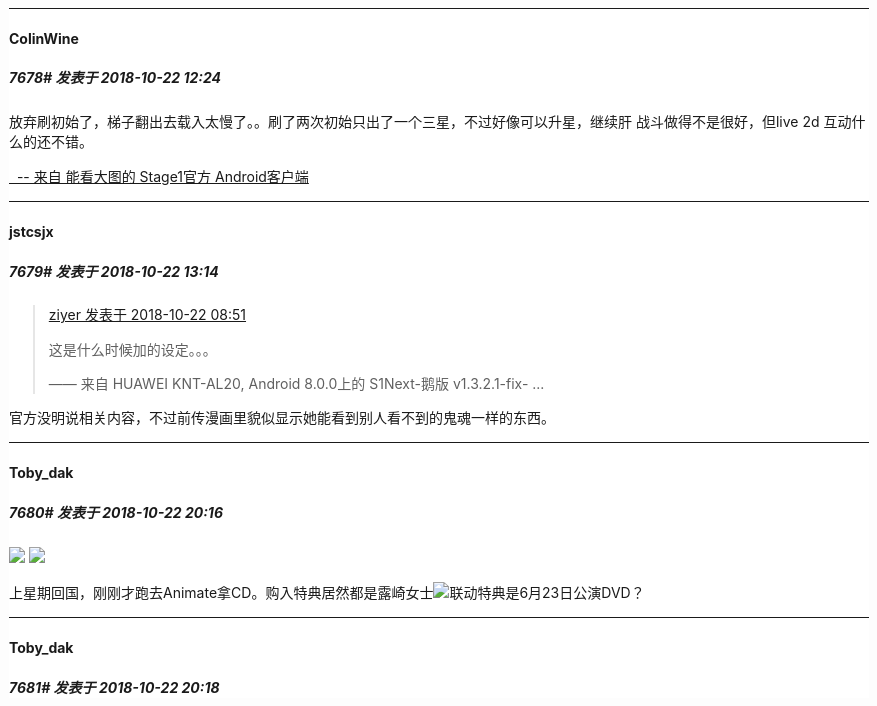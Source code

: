 *****

####  ColinWine  
##### 7678#       发表于 2018-10-22 12:24




放弃刷初始了，梯子翻出去载入太慢了。。刷了两次初始只出了一个三星，不过好像可以升星，继续肝
战斗做得不是很好，但live 2d 互动什么的还不错。

[  -- 来自 能看大图的 Stage1官方 Android客户端](https://www.coolapk.com/apk/140634)







*****

####  jstcsjx  
##### 7679#       发表于 2018-10-22 13:14



<blockquote><a href="httphttps://bbs.saraba1st.com/2b/forum.php?mod=redirect&amp;goto=findpost&amp;pid=41340121&amp;ptid=1499843" target="_blank">ziyer 发表于 2018-10-22 08:51</a>

这是什么时候加的设定。。。


—— 来自 HUAWEI KNT-AL20, Android 8.0.0上的 S1Next-鹅版 v1.3.2.1-fix- ...</blockquote>
官方没明说相关内容，不过前传漫画里貌似显示她能看到别人看不到的鬼魂一样的东西。







*****

####  Toby_dak  
##### 7680#       发表于 2018-10-22 20:16



<img src="https://wx1.sinaimg.cn/large/82f2a336gy1fwh98rev02j22bc334u0z.jpg" referrerpolicy="no-referrer">
<img src="https://wx1.sinaimg.cn/large/82f2a336gy1fwh98u5z3ej23k0200b2c.jpg" referrerpolicy="no-referrer">


上星期回国，刚刚才跑去Animate拿CD。购入特典居然都是露崎女士<img src="https://static.saraba1st.com/image/smiley/carton2017/019.png" referrerpolicy="no-referrer">联动特典是6月23日公演DVD？ ​​​​ 







*****

####  Toby_dak  
##### 7681#       发表于 2018-10-22 20:18
